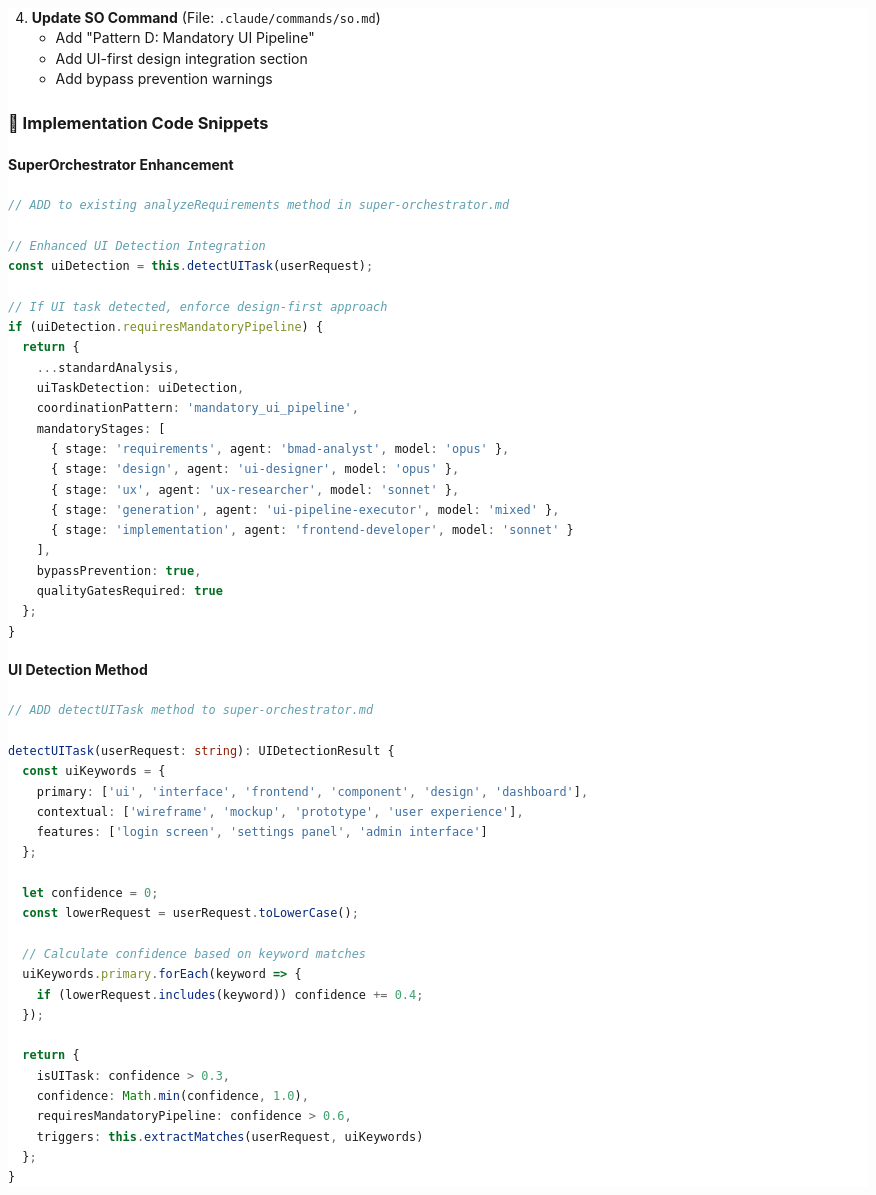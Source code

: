4. **Update SO Command** (File: `.claude/commands/so.md`)
   - Add "Pattern D: Mandatory UI Pipeline" 
   - Add UI-first design integration section
   - Add bypass prevention warnings

### 🔧 Implementation Code Snippets

#### SuperOrchestrator Enhancement
```typescript
// ADD to existing analyzeRequirements method in super-orchestrator.md

// Enhanced UI Detection Integration
const uiDetection = this.detectUITask(userRequest);

// If UI task detected, enforce design-first approach
if (uiDetection.requiresMandatoryPipeline) {
  return {
    ...standardAnalysis,
    uiTaskDetection: uiDetection,
    coordinationPattern: 'mandatory_ui_pipeline',
    mandatoryStages: [
      { stage: 'requirements', agent: 'bmad-analyst', model: 'opus' },
      { stage: 'design', agent: 'ui-designer', model: 'opus' },
      { stage: 'ux', agent: 'ux-researcher', model: 'sonnet' },
      { stage: 'generation', agent: 'ui-pipeline-executor', model: 'mixed' },
      { stage: 'implementation', agent: 'frontend-developer', model: 'sonnet' }
    ],
    bypassPrevention: true,
    qualityGatesRequired: true
  };
}
```

#### UI Detection Method
```typescript
// ADD detectUITask method to super-orchestrator.md

detectUITask(userRequest: string): UIDetectionResult {
  const uiKeywords = {
    primary: ['ui', 'interface', 'frontend', 'component', 'design', 'dashboard'],
    contextual: ['wireframe', 'mockup', 'prototype', 'user experience'],
    features: ['login screen', 'settings panel', 'admin interface']
  };
  
  let confidence = 0;
  const lowerRequest = userRequest.toLowerCase();
  
  // Calculate confidence based on keyword matches
  uiKeywords.primary.forEach(keyword => {
    if (lowerRequest.includes(keyword)) confidence += 0.4;
  });
  
  return {
    isUITask: confidence > 0.3,
    confidence: Math.min(confidence, 1.0),
    requiresMandatoryPipeline: confidence > 0.6,
    triggers: this.extractMatches(userRequest, uiKeywords)
  };
}
```
